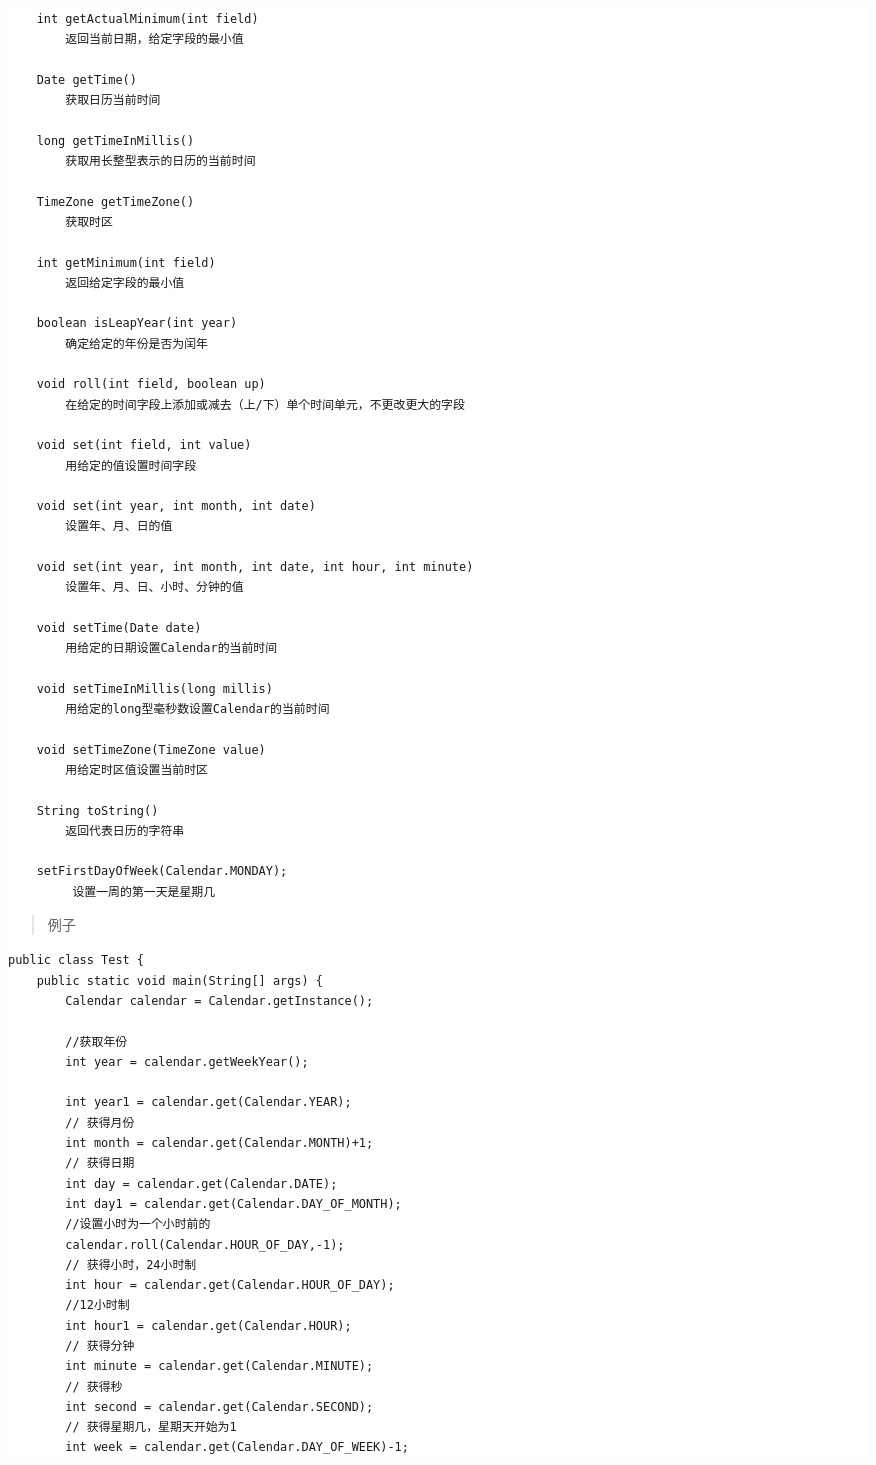 		int getActualMinimum(int field) 
			返回当前日期，给定字段的最小值

		Date getTime()
			获取日历当前时间

		long getTimeInMillis() 
			获取用长整型表示的日历的当前时间

		TimeZone getTimeZone() 
			获取时区

		int getMinimum(int field) 
			返回给定字段的最小值

		boolean isLeapYear(int year)
			确定给定的年份是否为闰年

		void roll(int field, boolean up) 
			在给定的时间字段上添加或减去（上/下）单个时间单元，不更改更大的字段

		void set(int field, int value) 
			用给定的值设置时间字段

		void set(int year, int month, int date) 
			设置年、月、日的值

		void set(int year, int month, int date, int hour, int minute) 
			设置年、月、日、小时、分钟的值

		void setTime(Date date) 
			用给定的日期设置Calendar的当前时间

		void setTimeInMillis(long millis) 
			用给定的long型毫秒数设置Calendar的当前时间

		void setTimeZone(TimeZone value) 
			用给定时区值设置当前时区

		String toString() 
			返回代表日历的字符串

		setFirstDayOfWeek(Calendar.MONDAY);  
			 设置一周的第一天是星期几
		
> 例子
			
	public class Test {
	    public static void main(String[] args) {
	        Calendar calendar = Calendar.getInstance();
	
	        //获取年份
	        int year = calendar.getWeekYear();
	
	        int year1 = calendar.get(Calendar.YEAR);
	        // 获得月份
	        int month = calendar.get(Calendar.MONTH)+1;
	        // 获得日期
	        int day = calendar.get(Calendar.DATE);
	        int day1 = calendar.get(Calendar.DAY_OF_MONTH);
	        //设置小时为一个小时前的
	        calendar.roll(Calendar.HOUR_OF_DAY,-1);
	        // 获得小时，24小时制
	        int hour = calendar.get(Calendar.HOUR_OF_DAY);
	        //12小时制
	        int hour1 = calendar.get(Calendar.HOUR);
	        // 获得分钟
	        int minute = calendar.get(Calendar.MINUTE);
	        // 获得秒
	        int second = calendar.get(Calendar.SECOND);
	        // 获得星期几，星期天开始为1
	        int week = calendar.get(Calendar.DAY_OF_WEEK)-1;